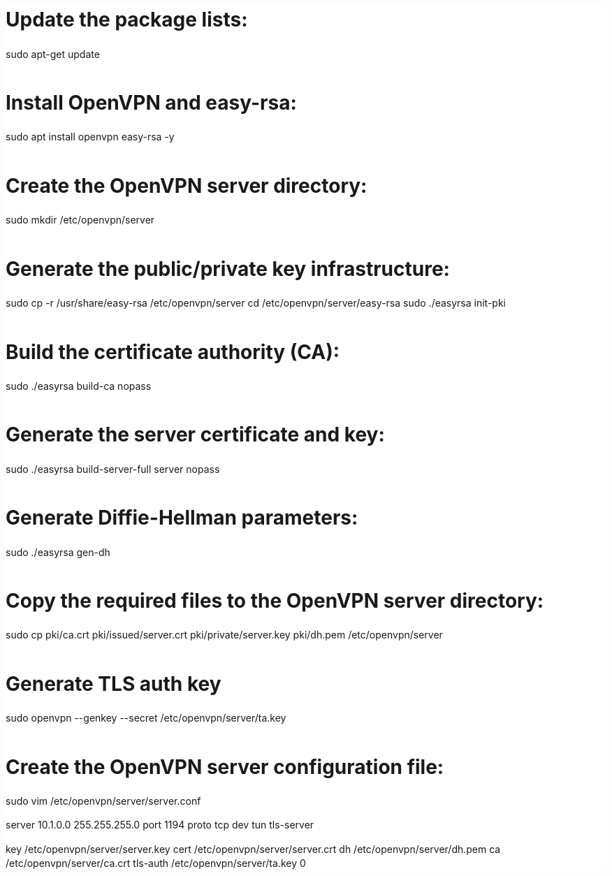 # Update the package lists:
sudo apt-get update

# Install OpenVPN and easy-rsa:
sudo apt install openvpn easy-rsa -y

# Create the OpenVPN server directory:
sudo mkdir /etc/openvpn/server

# Generate the public/private key infrastructure:
sudo cp -r /usr/share/easy-rsa /etc/openvpn/server
cd /etc/openvpn/server/easy-rsa 
sudo ./easyrsa init-pki

# Build the certificate authority (CA):
sudo ./easyrsa build-ca nopass

# Generate the server certificate and key:
sudo ./easyrsa build-server-full server nopass

# Generate Diffie-Hellman parameters:
sudo ./easyrsa gen-dh

# Copy the required files to the OpenVPN server directory:
sudo cp pki/ca.crt pki/issued/server.crt pki/private/server.key pki/dh.pem /etc/openvpn/server

# Generate TLS auth key
sudo openvpn --genkey --secret /etc/openvpn/server/ta.key

# Create the OpenVPN server configuration file:
sudo vim /etc/openvpn/server/server.conf

server 10.1.0.0 255.255.255.0
port 1194
proto tcp
dev tun
tls-server

key /etc/openvpn/server/server.key
cert /etc/openvpn/server/server.crt
dh /etc/openvpn/server/dh.pem
ca /etc/openvpn/server/ca.crt
tls-auth /etc/openvpn/server/ta.key 0
